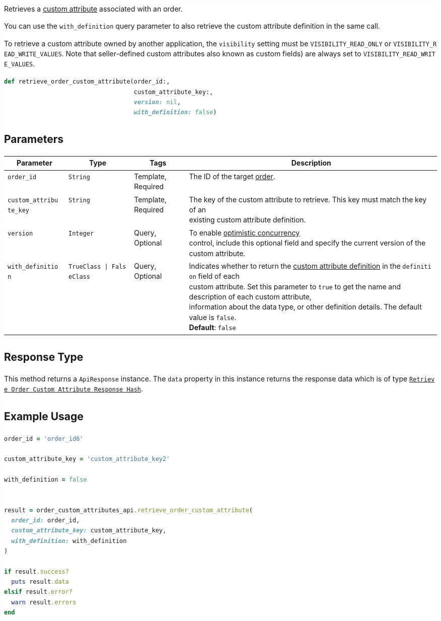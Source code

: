 Retrieves a [custom attribute](../../doc/models/custom-attribute.md) associated with an order.

You can use the `with_definition` query parameter to also retrieve the custom attribute definition
in the same call.

To retrieve a custom attribute owned by another application, the `visibility` setting must be
`VISIBILITY_READ_ONLY` or `VISIBILITY_READ_WRITE_VALUES`. Note that seller-defined custom attributes
also known as custom fields) are always set to `VISIBILITY_READ_WRITE_VALUES`.

```ruby
def retrieve_order_custom_attribute(order_id:,
                                    custom_attribute_key:,
                                    version: nil,
                                    with_definition: false)
```

## Parameters

| Parameter | Type | Tags | Description |
|  --- | --- | --- | --- |
| `order_id` | `String` | Template, Required | The ID of the target [order](entity:Order). |
| `custom_attribute_key` | `String` | Template, Required | The key of the custom attribute to retrieve.  This key must match the key of an<br>existing custom attribute definition. |
| `version` | `Integer` | Query, Optional | To enable [optimistic concurrency](https://developer.squareup.com/docs/build-basics/common-api-patterns/optimistic-concurrency)<br>control, include this optional field and specify the current version of the custom attribute. |
| `with_definition` | `TrueClass \| FalseClass` | Query, Optional | Indicates whether to return the [custom attribute definition](entity:CustomAttributeDefinition) in the `definition` field of each<br>custom attribute. Set this parameter to `true` to get the name and description of each custom attribute,<br>information about the data type, or other definition details. The default value is `false`.<br>**Default**: `false` |

## Response Type

This method returns a `ApiResponse` instance. The `data` property in this instance returns the response data which is of type [`Retrieve Order Custom Attribute Response Hash`](../../doc/models/retrieve-order-custom-attribute-response.md).

## Example Usage

```ruby
order_id = 'order_id6'

custom_attribute_key = 'custom_attribute_key2'

with_definition = false


result = order_custom_attributes_api.retrieve_order_custom_attribute(
  order_id: order_id,
  custom_attribute_key: custom_attribute_key,
  with_definition: with_definition
)

if result.success?
  puts result.data
elsif result.error?
  warn result.errors
end
```
